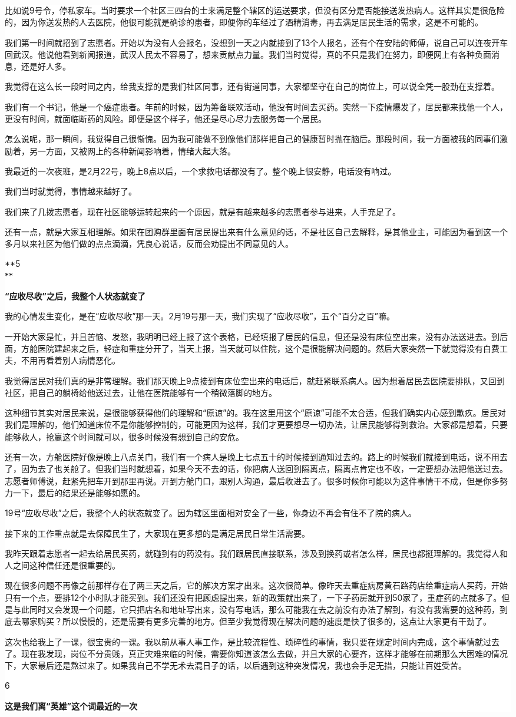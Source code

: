 比如说9号令，停私家车。当时要求一个社区三四台的士来满足整个辖区的运送要求，但没有区分是否能接送发热病人。这样其实是很危险的，因为你送发热的人去医院，他很可能就是确诊的患者，即便你的车经过了酒精消毒，再去满足居民生活的需求，这是不可能的。

我们第一时间就招到了志愿者。开始以为没有人会报名，没想到一天之内就接到了13个人报名，还有个在安陆的师傅，说自己可以连夜开车回武汉。他说他看到新闻报道，武汉人民太不容易了，想来贡献点力量。我们当时觉得，真的不只是我们在努力，即便网上有各种负面消息，还是好人多。

我觉得在这么长一段时间之内，给我支撑的是我们社区同事，还有街道同事，大家都坚守在自己的岗位上，可以说全凭一股劲在支撑着。

我们有一个书记，他是一个癌症患者。年前的时候，因为筹备联欢活动，他没有时间去买药。突然一下疫情爆发了，居民都来找他一个人，更没有时间，就面临断药的风险。即便是这个样子，他还是尽心尽力去服务每一个居民。

怎么说呢，那一瞬间，我觉得自己很惭愧。因为我可能做不到像他们那样把自己的健康暂时抛在脑后。那段时间，我一方面被我的同事们激励着，另一方面，又被网上的各种新闻影响着，情绪大起大落。

我最近的一次夜班，是2月22号，晚上8点以后，一个求救电话都没有了。整个晚上很安静，电话没有响过。

我们当时就觉得，事情越来越好了。

我们来了几拨志愿者，现在社区能够运转起来的一个原因，就是有越来越多的志愿者参与进来，人手充足了。

还有一点，就是大家互相理解。如果在团购群里面有居民提出来有什么意见的话，不是社区自己去解释，是其他业主，可能因为看到这一个多月以来社区为他们做的点点滴滴，凭良心说话，反而会劝提出不同意见的人。

**5  
**

  

**“应收尽收”之后，我整个人状态就变了**

  

  

我的心情发生变化，是在“应收尽收”那一天。2月19号那一天，我们实现了“应收尽收”，五个“百分之百”嘛。

一开始大家是忙，并且苦恼、发愁，我明明已经上报了这个表格，已经填报了居民的信息，但还是没有床位空出来，没有办法送进去。到后面，方舱医院建起来之后，轻症和重症分开了，当天上报，当天就可以住院，这个是很能解决问题的。然后大家突然一下就觉得没有白费工夫，不用再看着别人病情恶化。

我觉得居民对我们真的是非常理解。我们那天晚上9点接到有床位空出来的电话后，就赶紧联系病人。因为想着居民去医院要排队，又回到社区，把自己的躺椅给他送过去，让他在医院能够有一个稍微落脚的地方。

这种细节其实对居民来说，是很能够获得他们的理解和“原谅”的。我在这里用这个“原谅”可能不太合适，但我们确实内心感到歉疚。居民对我们是理解的，他们知道床位不是你能够控制的，可能更因为这样，我们才更要想尽一切办法，让居民能够得到救治。大家都是想着，只要能够救人，抢赢这个时间就可以，很多时候没有想到自己的安危。

还有一次，方舱医院好像是晚上八点关门，我们有一个病人是晚上七点五十的时候接到通知过去的。路上的时候我们就接到电话，说不用去了，因为去了也关舱了。但我们当时就想着，如果今天不去的话，你把病人送回到隔离点，隔离点肯定也不收，一定要想办法把他送过去。志愿者师傅说，赶紧先把车开到那里再说。开到方舱门口，跟别人沟通，最后收进去了。很多时候你可能以为这件事情干不成，但是你多努力一下，最后的结果还是能够如愿的。

19号“应收尽收”之后，我整个人的状态就变了。因为辖区里面相对安全了一些，你身边不再会有住不了院的病人。

接下来的工作重点就是去保障民生了，大家现在更多想的是满足居民日常生活需要。

我昨天跟着志愿者一起去给居民买药，就碰到有的药没有。我们跟居民直接联系，涉及到换药或者怎么样，居民也都挺理解的。我觉得人和人之间这种信任还是很重要的。

现在很多问题不再像之前那样存在了两三天之后，它的解决方案才出来。这次很简单。像昨天去重症病房黄石路药店给重症病人买药，开始只有一个点，要排12个小时队才能买到。我们还没有把顾虑提出来，新的政策就出来了，一下子药房就开到50家了，重症药的点就多了。但是与此同时又会发现一个问题，它只把店名和地址写出来，没有写电话，那么可能我在去之前没有办法了解到，有没有我需要的这种药，到底去哪家购买？所以慢慢的，还是需要有更多完善的地方。但至少我觉得现在解决问题的速度是快了很多的，这点让大家更有干劲了。

这次也给我上了一课，很宝贵的一课。我以前从事人事工作，是比较流程性、琐碎性的事情，我只要在规定时间内完成，这个事情就过去了。现在我发现，岗位不分贵贱，真正灾难来临的时候，需要你知道该怎么去做，并且大家的心要齐，这样才能够在前期那么大困难的情况下，大家最后还是熬过来了。如果我自己不学无术去混日子的话，以后遇到这种突发情况，我也会手足无措，只能让百姓受苦。

6  

  

**这是我们离“英雄”这个词最近的一次**
